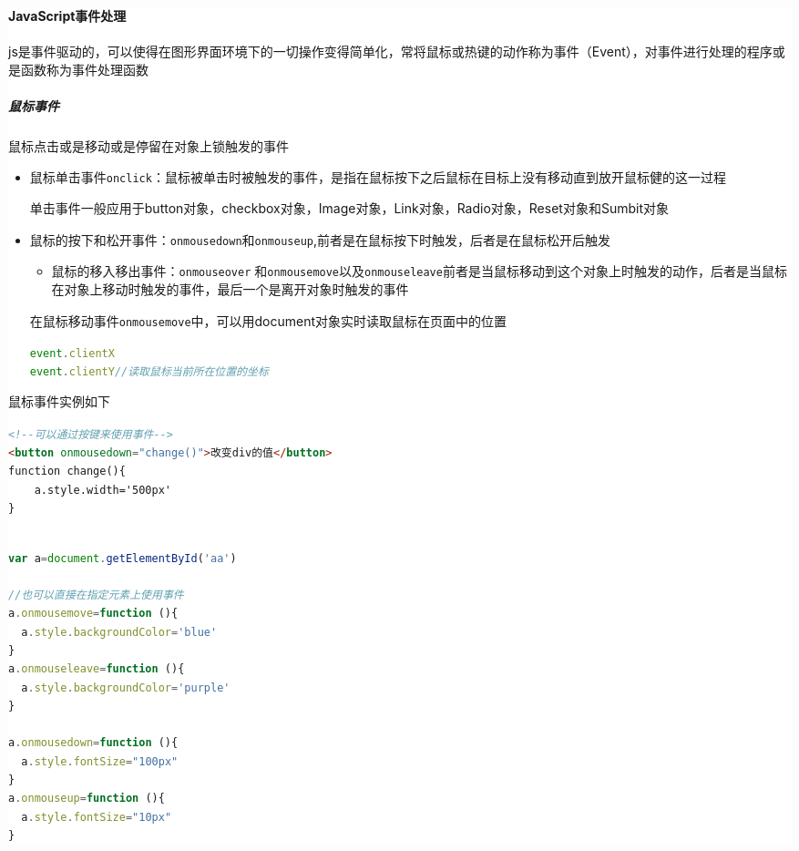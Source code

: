 

#### JavaScript事件处理

js是事件驱动的，可以使得在图形界面环境下的一切操作变得简单化，常将鼠标或热键的动作称为事件（Event），对事件进行处理的程序或是函数称为事件处理函数

##### 鼠标事件

鼠标点击或是移动或是停留在对象上锁触发的事件

- 鼠标单击事件`onclick`：鼠标被单击时被触发的事件，是指在鼠标按下之后鼠标在目标上没有移动直到放开鼠标健的这一过程

  单击事件一般应用于button对象，checkbox对象，Image对象，Link对象，Radio对象，Reset对象和Sumbit对象

- 鼠标的按下和松开事件：`onmousedown`和`onmouseup`,前者是在鼠标按下时触发，后者是在鼠标松开后触发

  - 鼠标的移入移出事件：`onmouseover` 和`onmousemove`以及`onmouseleave`前者是当鼠标移动到这个对象上时触发的动作，后者是当鼠标在对象上移动时触发的事件，最后一个是离开对象时触发的事件

  在鼠标移动事件`onmousemove`中，可以用document对象实时读取鼠标在页面中的位置
  
  ```javascript
  event.clientX
  event.clientY//读取鼠标当前所在位置的坐标
  ```
  
  

鼠标事件实例如下

```html
<!--可以通过按键来使用事件-->
<button onmousedown="change()">改变div的值</button>
function change(){
    a.style.width='500px'
}



```

```javascript
var a=document.getElementById('aa')

//也可以直接在指定元素上使用事件
a.onmousemove=function (){
  a.style.backgroundColor='blue'
}
a.onmouseleave=function (){
  a.style.backgroundColor='purple'
}

a.onmousedown=function (){
  a.style.fontSize="100px"
}
a.onmouseup=function (){
  a.style.fontSize="10px"
}
```
